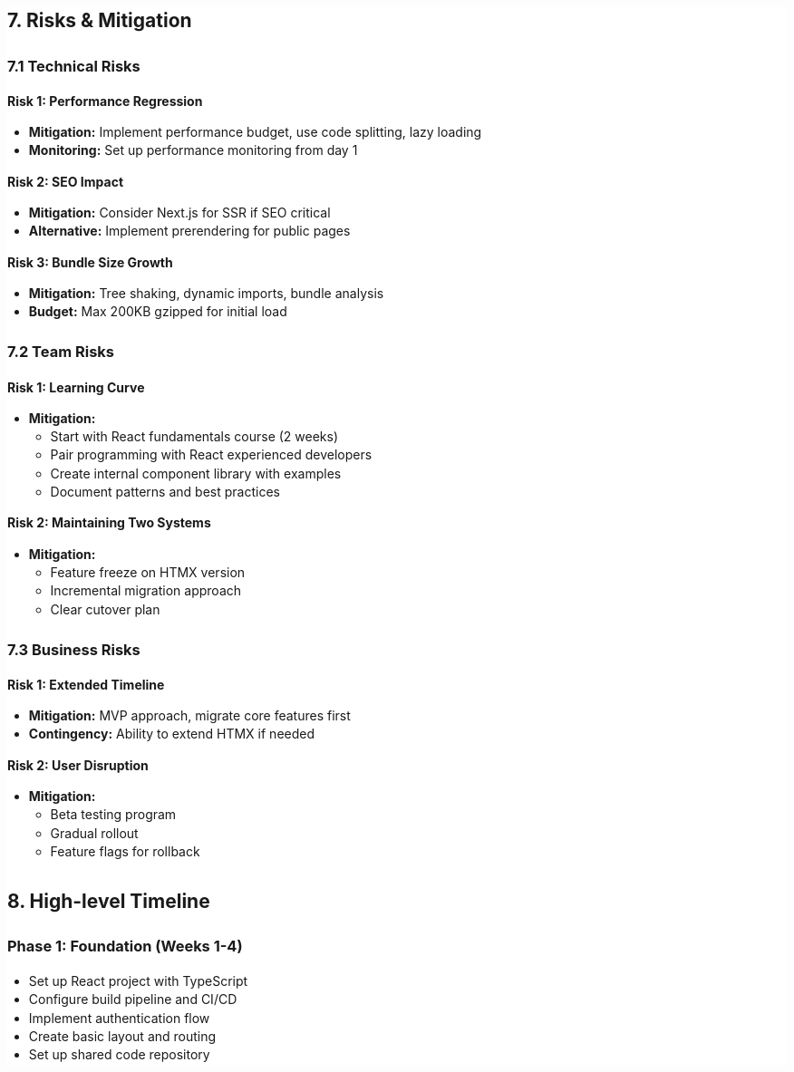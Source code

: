 ## 7. Risks & Mitigation

### 7.1 Technical Risks

**Risk 1: Performance Regression**
- **Mitigation:** Implement performance budget, use code splitting, lazy loading
- **Monitoring:** Set up performance monitoring from day 1

**Risk 2: SEO Impact**
- **Mitigation:** Consider Next.js for SSR if SEO critical
- **Alternative:** Implement prerendering for public pages

**Risk 3: Bundle Size Growth**
- **Mitigation:** Tree shaking, dynamic imports, bundle analysis
- **Budget:** Max 200KB gzipped for initial load

### 7.2 Team Risks

**Risk 1: Learning Curve**
- **Mitigation:** 
  - Start with React fundamentals course (2 weeks)
  - Pair programming with React experienced developers
  - Create internal component library with examples
  - Document patterns and best practices

**Risk 2: Maintaining Two Systems**
- **Mitigation:**
  - Feature freeze on HTMX version
  - Incremental migration approach
  - Clear cutover plan

### 7.3 Business Risks

**Risk 1: Extended Timeline**
- **Mitigation:** MVP approach, migrate core features first
- **Contingency:** Ability to extend HTMX if needed

**Risk 2: User Disruption**
- **Mitigation:** 
  - Beta testing program
  - Gradual rollout
  - Feature flags for rollback

## 8. High-level Timeline

### Phase 1: Foundation (Weeks 1-4)
- Set up React project with TypeScript
- Configure build pipeline and CI/CD
- Implement authentication flow
- Create basic layout and routing
- Set up shared code repository
